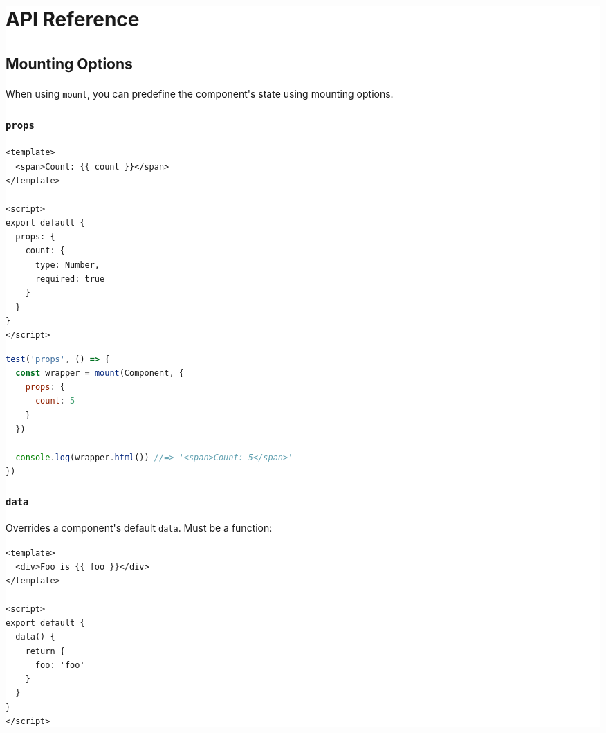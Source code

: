 # API Reference

## Mounting Options

When using `mount`, you can predefine the component's state using mounting options.

### `props`

```vue
<template>
  <span>Count: {{ count }}</span>
</template>

<script>
export default {
  props: {
    count: {
      type: Number,
      required: true
    }
  }
}
</script>
```

```js
test('props', () => {
  const wrapper = mount(Component, {
    props: {
      count: 5
    }
  })

  console.log(wrapper.html()) //=> '<span>Count: 5</span>'
})
```

### `data`

Overrides a component's default `data`. Must be a function:

```vue
<template>
  <div>Foo is {{ foo }}</div>
</template>

<script>
export default {
  data() {
    return {
      foo: 'foo'
    }
  }
}
</script>
```
